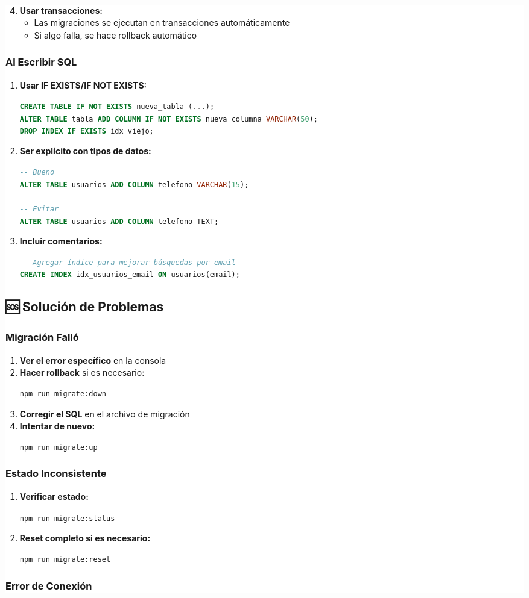 4. **Usar transacciones:**
   - Las migraciones se ejecutan en transacciones automáticamente
   - Si algo falla, se hace rollback automático

### Al Escribir SQL

1. **Usar IF EXISTS/IF NOT EXISTS:**
   ```sql
   CREATE TABLE IF NOT EXISTS nueva_tabla (...);
   ALTER TABLE tabla ADD COLUMN IF NOT EXISTS nueva_columna VARCHAR(50);
   DROP INDEX IF EXISTS idx_viejo;
   ```

2. **Ser explícito con tipos de datos:**
   ```sql
   -- Bueno
   ALTER TABLE usuarios ADD COLUMN telefono VARCHAR(15);
   
   -- Evitar
   ALTER TABLE usuarios ADD COLUMN telefono TEXT;
   ```

3. **Incluir comentarios:**
   ```sql
   -- Agregar índice para mejorar búsquedas por email
   CREATE INDEX idx_usuarios_email ON usuarios(email);
   ```

## 🆘 Solución de Problemas

### Migración Falló

1. **Ver el error específico** en la consola
2. **Hacer rollback** si es necesario:
   ```bash
   npm run migrate:down
   ```
3. **Corregir el SQL** en el archivo de migración
4. **Intentar de nuevo:**
   ```bash
   npm run migrate:up
   ```

### Estado Inconsistente

1. **Verificar estado:**
   ```bash
   npm run migrate:status
   ```

2. **Reset completo si es necesario:**
   ```bash
   npm run migrate:reset
   ```

### Error de Conexión

